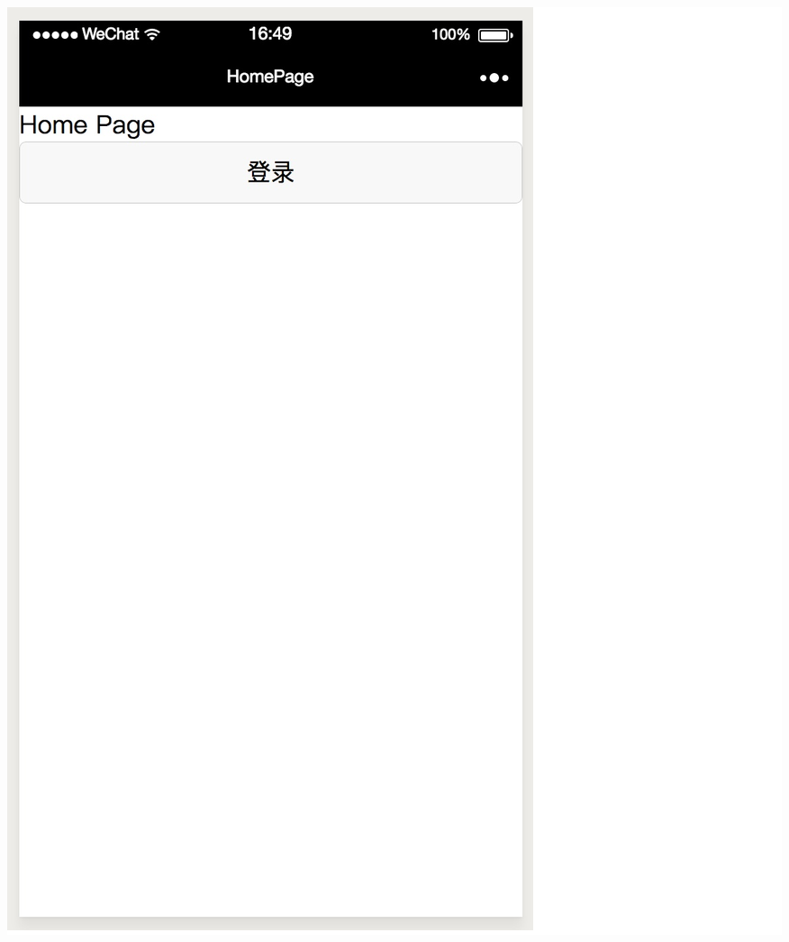 ![IMAGE](https://raw.githubusercontent.com/wetsjs/docs/master/resources/BBCFBD4D67D0D0A9182620D00D2C62BE.jpg)
